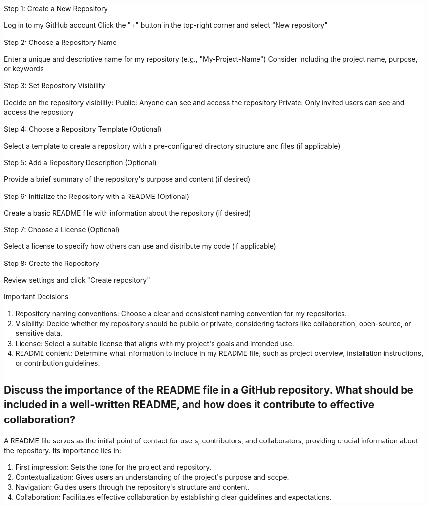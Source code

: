 Step 1: Create a New Repository

 Log in to my GitHub account
 Click the "+" button in the top-right corner and select "New repository"

Step 2: Choose a Repository Name

 Enter a unique and descriptive name for my repository (e.g., "My-Project-Name")
 Consider including the project name, purpose, or keywords

Step 3: Set Repository Visibility

Decide on the repository visibility:
    Public: Anyone can see and access the repository
    Private: Only invited users can see and access the repository

Step 4: Choose a Repository Template (Optional)

 Select a template to create a repository with a pre-configured directory structure and files (if applicable)

Step 5: Add a Repository Description (Optional)

Provide a brief summary of the repository's purpose and content (if desired)

Step 6: Initialize the Repository with a README (Optional)

 Create a basic README file with information about the repository (if desired)

Step 7: Choose a License (Optional)

Select a license to specify how others can use and distribute my code (if applicable)

Step 8: Create the Repository

Review settings and click "Create repository"

Important Decisions

1. Repository naming conventions: Choose a clear and consistent naming convention for my repositories.
2. Visibility: Decide whether my repository should be public or private, considering factors like collaboration, open-source, or sensitive data.
3. License: Select a suitable license that aligns with my project's goals and intended use.
4. README content: Determine what information to include in my README file, such as project overview, installation instructions, or contribution guidelines.

## Discuss the importance of the README file in a GitHub repository. What should be included in a well-written README, and how does it contribute to effective collaboration?
A README file serves as the initial point of contact for users, contributors, and collaborators, providing crucial information about the repository. Its importance lies in:

1. First impression: Sets the tone for the project and repository.
2. Contextualization: Gives users an understanding of the project's purpose and scope.
3. Navigation: Guides users through the repository's structure and content.
4. Collaboration: Facilitates effective collaboration by establishing clear guidelines and expectations.
